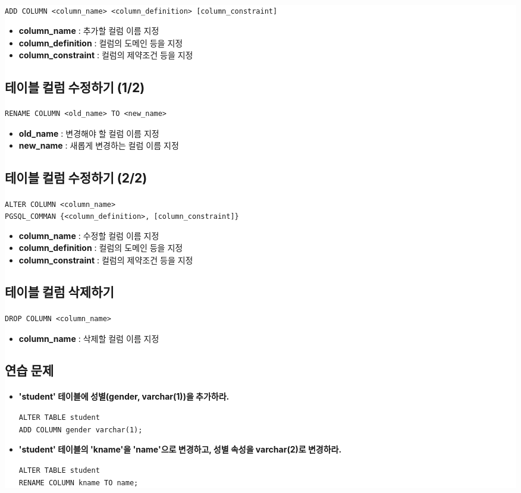 ```mariadb
ADD COLUMN <column_name> <column_definition> [column_constraint]
```

* **column_name** : 추가할 컬럼 이름 지정
* **column_definition** : 컬럼의 도메인 등을 지정
* **column_constraint** : 컬럼의 제약조건 등을 지정



## 테이블 컬럼 수정하기 (1/2)

```mariadb
RENAME COLUMN <old_name> TO <new_name>
```

* **old_name** : 변경해야 할 컬럼 이름 지정
* **new_name** : 새롭게 변경하는 컬럼 이름 지정



## 테이블 컬럼 수정하기 (2/2)

```mariadb
ALTER COLUMN <column_name>
PGSQL_COMMAN {<column_definition>, [column_constraint]}
```

* **column_name** : 수정할 컬럼 이름 지정
* **column_definition** : 컬럼의 도메인 등을 지정
* **column_constraint** : 컬럼의 제약조건 등을 지정



## 테이블 컬럼 삭제하기

```mariadb
DROP COLUMN <column_name>
```

* **column_name** : 삭제할 컬럼 이름 지정



## 연습 문제

* **'student' 테이블에 성별(gender, varchar(1))을 추가하라.**

  ```mariadb
  ALTER TABLE student
  ADD COLUMN gender varchar(1);
  ```

* **'student' 테이블의 'kname'을 'name'으로 변경하고, 성별 속성을 varchar(2)로 변경하라.**

  ```mariadb
  ALTER TABLE student
  RENAME COLUMN kname TO name;
  ```
